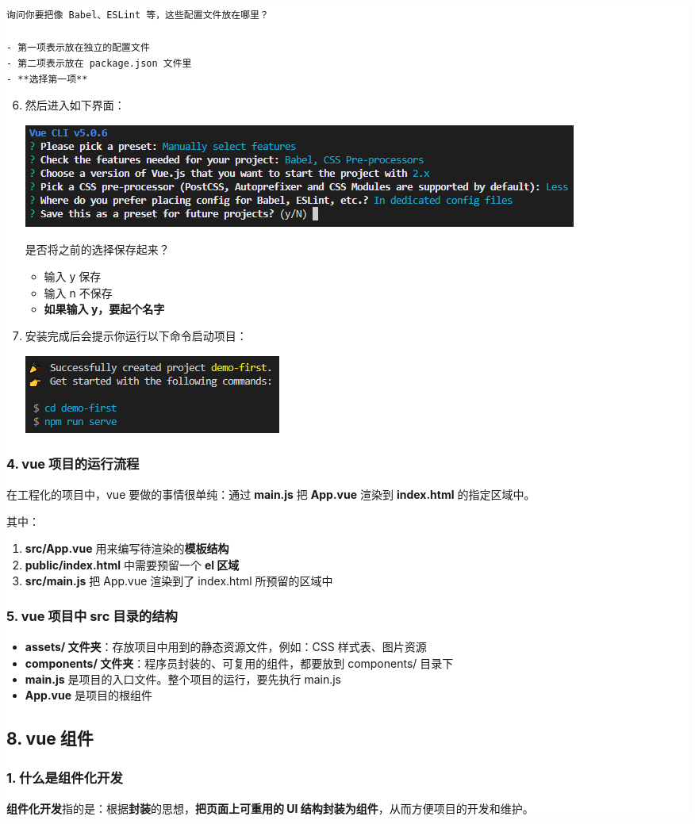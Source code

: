     询问你要把像 Babel、ESLint 等，这些配置文件放在哪里？

    - 第一项表示放在独立的配置文件
    - 第二项表示放在 package.json 文件里
    - **选择第一项**

6. 然后进入如下界面：

    ![](images/基于vue-cli快速生成工程化的Vue项目6.png)

    是否将之前的选择保存起来？

    - 输入 y 保存
    - 输入 n 不保存
    - **如果输入 y，要起个名字**

7. 安装完成后会提示你运行以下命令启动项目：

    ![](images/基于vue-cli快速生成工程化的Vue项目7.png)

### 4. vue 项目的运行流程

在工程化的项目中，vue 要做的事情很单纯：通过 **main.js** 把 **App.vue** 渲染到 **index.html** 的指定区域中。

其中：

1. **src/App.vue** 用来编写待渲染的**模板结构**
2. **public/index.html** 中需要预留一个 **el 区域**
3. **src/main.js** 把 App.vue 渲染到了 index.html 所预留的区域中

### 5. vue 项目中 src 目录的结构

- **assets/ 文件夹**：存放项目中用到的静态资源文件，例如：CSS 样式表、图片资源
- **components/ 文件夹**：程序员封装的、可复用的组件，都要放到 components/ 目录下
- **main.js** 是项目的入口文件。整个项目的运行，要先执行 main.js
- **App.vue** 是项目的根组件

## 8. vue 组件

### 1. 什么是组件化开发

**组件化开发**指的是：根据**封装**的思想，**把页面上可重用的 UI 结构封装为组件**，从而方便项目的开发和维护。
